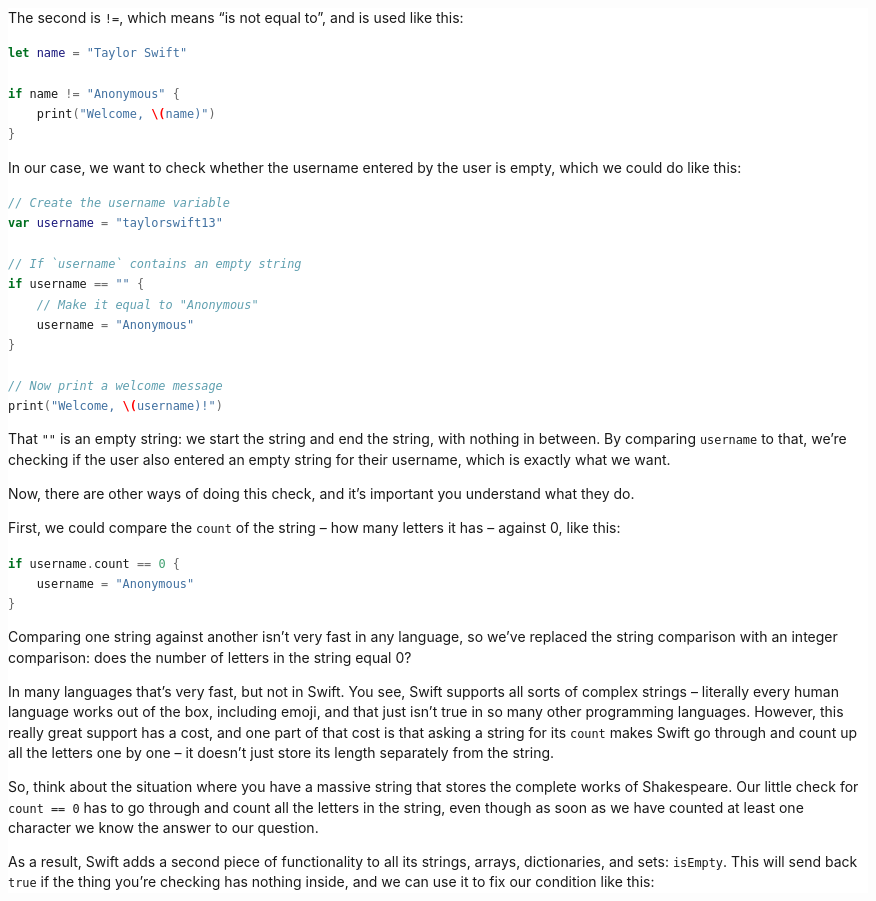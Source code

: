 The second is `!=`, which means “is not equal to”, and is used like this:

```swift
let name = "Taylor Swift"

if name != "Anonymous" {
    print("Welcome, \(name)")
}
```

In our case, we want to check whether the username entered by the user is empty, which we could do like this:

```swift
// Create the username variable
var username = "taylorswift13"

// If `username` contains an empty string
if username == "" {
    // Make it equal to "Anonymous"
    username = "Anonymous"
}

// Now print a welcome message
print("Welcome, \(username)!")
```

That `""` is an empty string: we start the string and end the string, with nothing in between. By comparing `username` to that, we’re checking if the user also entered an empty string for their username, which is exactly what we want.

Now, there are other ways of doing this check, and it’s important you understand what they do.

First, we could compare the `count` of the string – how many letters it has – against 0, like this:

```swift
if username.count == 0 {
    username = "Anonymous"
}
```

Comparing one string against another isn’t very fast in any language, so we’ve replaced the string comparison with an integer comparison: does the number of letters in the string equal 0?

In many languages that’s very fast, but not in Swift. You see, Swift supports all sorts of complex strings – literally every human language works out of the box, including emoji, and that just isn’t true in so many other programming languages. However, this really great support has a cost, and one part of that cost is that asking a string for its `count` makes Swift go through and count up all the letters one by one – it doesn’t just store its length separately from the string.

So, think about the situation where you have a massive string that stores the complete works of Shakespeare. Our little check for `count == 0` has to go through and count all the letters in the string, even though as soon as we have counted at least one character we know the answer to our question.

As a result, Swift adds a second piece of functionality to all its strings, arrays, dictionaries, and sets: `isEmpty`. This will send back `true` if the thing you’re checking has nothing inside, and we can use it to fix our condition like this:
